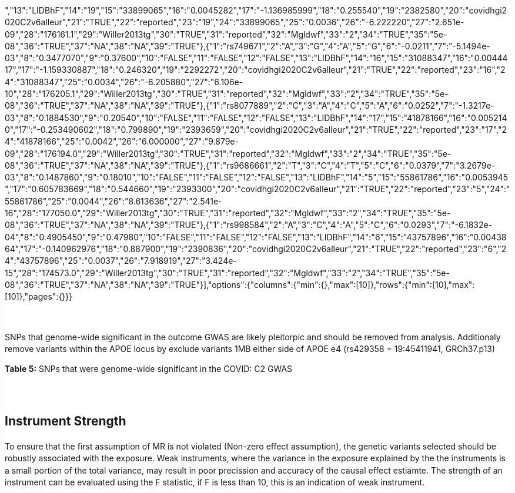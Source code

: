 ","13":"LIDBhF","14":"19","15":"33899065","16":"0.0045282","17":"-1.136985999","18":"0.255540","19":"2382580","20":"covidhgi2020C2v6alleur","21":"TRUE","22":"reported","23":"19","24":"33899065","25":"0.0036","26":"-6.222220","27":"2.651e-09","28":"176161.1","29":"Willer2013tg","30":"TRUE","31":"reported","32":"Mgldwf","33":"2","34":"TRUE","35":"5e-08","36":"TRUE","37":"NA","38":"NA","39":"TRUE"},{"1":"rs749671","2":"A","3":"G","4":"A","5":"G","6":"-0.0211","7":"-5.1494e-03","8":"0.3477070","9":"0.37600","10":"FALSE","11":"FALSE","12":"FALSE","13":"LIDBhF","14":"16","15":"31088347","16":"0.0044417","17":"-1.159330887","18":"0.246320","19":"2292272","20":"covidhgi2020C2v6alleur","21":"TRUE","22":"reported","23":"16","24":"31088347","25":"0.0034","26":"-6.205880","27":"6.106e-10","28":"176205.1","29":"Willer2013tg","30":"TRUE","31":"reported","32":"Mgldwf","33":"2","34":"TRUE","35":"5e-08","36":"TRUE","37":"NA","38":"NA","39":"TRUE"},{"1":"rs8077889","2":"C","3":"A","4":"C","5":"A","6":"0.0252","7":"-1.3217e-03","8":"0.1884530","9":"0.20540","10":"FALSE","11":"FALSE","12":"FALSE","13":"LIDBhF","14":"17","15":"41878166","16":"0.0052140","17":"-0.253490602","18":"0.799890","19":"2393659","20":"covidhgi2020C2v6alleur","21":"TRUE","22":"reported","23":"17","24":"41878166","25":"0.0042","26":"6.000000","27":"9.879e-09","28":"176194.0","29":"Willer2013tg","30":"TRUE","31":"reported","32":"Mgldwf","33":"2","34":"TRUE","35":"5e-08","36":"TRUE","37":"NA","38":"NA","39":"TRUE"},{"1":"rs9686661","2":"T","3":"C","4":"T","5":"C","6":"0.0379","7":"3.2679e-03","8":"0.1487860","9":"0.18010","10":"FALSE","11":"FALSE","12":"FALSE","13":"LIDBhF","14":"5","15":"55861786","16":"0.0053945","17":"0.605783669","18":"0.544660","19":"2393300","20":"covidhgi2020C2v6alleur","21":"TRUE","22":"reported","23":"5","24":"55861786","25":"0.0044","26":"8.613636","27":"2.541e-16","28":"177050.0","29":"Willer2013tg","30":"TRUE","31":"reported","32":"Mgldwf","33":"2","34":"TRUE","35":"5e-08","36":"TRUE","37":"NA","38":"NA","39":"TRUE"},{"1":"rs998584","2":"A","3":"C","4":"A","5":"C","6":"0.0293","7":"-6.1832e-04","8":"0.4905450","9":"0.47980","10":"FALSE","11":"FALSE","12":"FALSE","13":"LIDBhF","14":"6","15":"43757896","16":"0.0043864","17":"-0.140962976","18":"0.887900","19":"2390836","20":"covidhgi2020C2v6alleur","21":"TRUE","22":"reported","23":"6","24":"43757896","25":"0.0037","26":"7.918919","27":"3.424e-15","28":"174573.0","29":"Willer2013tg","30":"TRUE","31":"reported","32":"Mgldwf","33":"2","34":"TRUE","35":"5e-08","36":"TRUE","37":"NA","38":"NA","39":"TRUE"}],"options":{"columns":{"min":{},"max":[10]},"rows":{"min":[10],"max":[10]},"pages":{}}}
  </script>
</div>
<br>

SNPs that genome-wide significant in the outcome GWAS are likely pleitorpic and should be removed from analysis. Additionaly remove variants within the APOE locus by exclude variants 1MB either side of APOE e4 (rs429358 = 19:45411941, GRCh37.p13)
<br>


**Table 5:** SNPs that were genome-wide significant in the COVID: C2 GWAS
<div data-pagedtable="false">
  <script data-pagedtable-source type="application/json">
{"columns":[{"label":["SNP"],"name":[1],"type":["chr"],"align":["left"]},{"label":["chr.outcome"],"name":[2],"type":["dbl"],"align":["right"]},{"label":["pos.outcome"],"name":[3],"type":["dbl"],"align":["right"]},{"label":["pval.exposure"],"name":[4],"type":["dbl"],"align":["right"]},{"label":["pval.outcome"],"name":[5],"type":["dbl"],"align":["right"]}],"data":[],"options":{"columns":{"min":{},"max":[10]},"rows":{"min":[10],"max":[10]},"pages":{}}}
  </script>
</div>
<br>


## Instrument Strength
To ensure that the first assumption of MR is not violated (Non-zero effect assumption), the genetic variants selected should be robustly associated with the exposure. Weak instruments, where the variance in the exposure explained by the the instruments is a small portion of the total variance, may result in poor precission and accuracy of the causal effect estiamte. The strength of an instrument can be evaluated using the F statistic, if F is less than 10, this is an indication of weak instrument.
